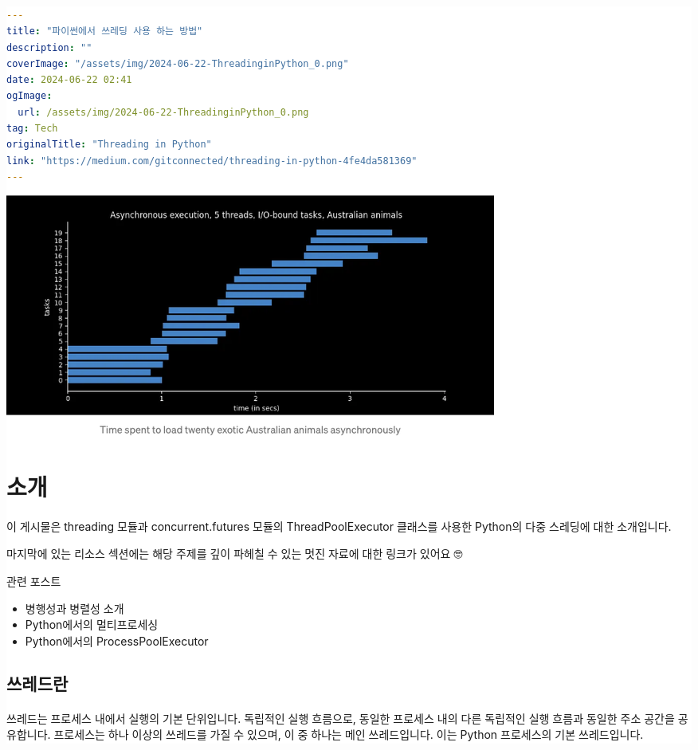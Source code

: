 ```yaml
---
title: "파이썬에서 쓰레딩 사용 하는 방법"
description: ""
coverImage: "/assets/img/2024-06-22-ThreadinginPython_0.png"
date: 2024-06-22 02:41
ogImage: 
  url: /assets/img/2024-06-22-ThreadinginPython_0.png
tag: Tech
originalTitle: "Threading in Python"
link: "https://medium.com/gitconnected/threading-in-python-4fe4da581369"
---
```



<img src="/assets/img/2024-06-22-ThreadinginPython_0.png" />

# 소개

이 게시물은 threading 모듈과 concurrent.futures 모듈의 ThreadPoolExecutor 클래스를 사용한 Python의 다중 스레딩에 대한 소개입니다.

마지막에 있는 리소스 섹션에는 해당 주제를 깊이 파헤칠 수 있는 멋진 자료에 대한 링크가 있어요 🤓

<div class="content-ad"></div>

관련 포스트

- 병행성과 병렬성 소개
- Python에서의 멀티프로세싱
- Python에서의 ProcessPoolExecutor

## 쓰레드란

쓰레드는 프로세스 내에서 실행의 기본 단위입니다. 독립적인 실행 흐름으로, 동일한 프로세스 내의 다른 독립적인 실행 흐름과 동일한 주소 공간을 공유합니다. 프로세스는 하나 이상의 쓰레드를 가질 수 있으며, 이 중 하나는 메인 쓰레드입니다. 이는 Python 프로세스의 기본 쓰레드입니다.

<div class="content-ad"></div>
